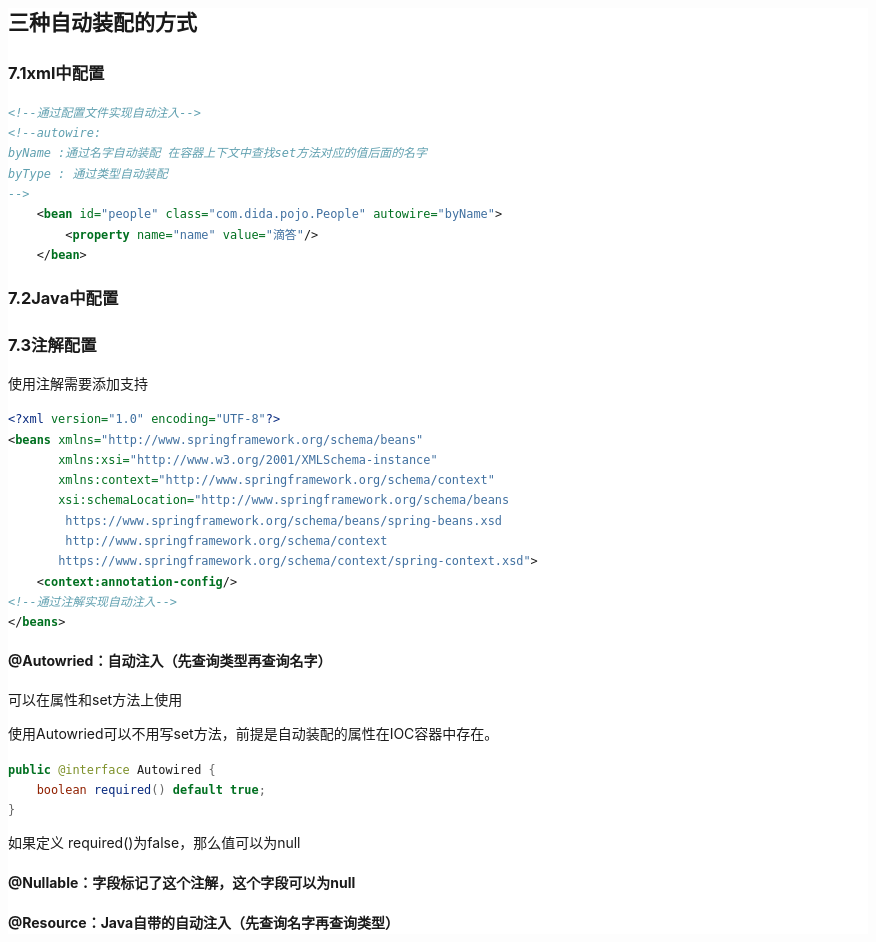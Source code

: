 ## 三种自动装配的方式

### 7.1xml中配置

```xml
<!--通过配置文件实现自动注入-->
<!--autowire:
byName :通过名字自动装配 在容器上下文中查找set方法对应的值后面的名字
byType : 通过类型自动装配
-->
    <bean id="people" class="com.dida.pojo.People" autowire="byName">
        <property name="name" value="滴答"/>
    </bean>

```

### 7.2Java中配置

### 7.3注解配置

使用注解需要添加支持

```xml
<?xml version="1.0" encoding="UTF-8"?>
<beans xmlns="http://www.springframework.org/schema/beans"
       xmlns:xsi="http://www.w3.org/2001/XMLSchema-instance"
       xmlns:context="http://www.springframework.org/schema/context"
       xsi:schemaLocation="http://www.springframework.org/schema/beans
        https://www.springframework.org/schema/beans/spring-beans.xsd
        http://www.springframework.org/schema/context
       https://www.springframework.org/schema/context/spring-context.xsd">
    <context:annotation-config/>
<!--通过注解实现自动注入-->
</beans>
```

#### @Autowried：自动注入（先查询类型再查询名字）

可以在属性和set方法上使用

使用Autowried可以不用写set方法，前提是自动装配的属性在IOC容器中存在。

```java
public @interface Autowired {
    boolean required() default true;
}
```

如果定义 required()为false，那么值可以为null

#### @Nullable：字段标记了这个注解，这个字段可以为null

#### @Resource：Java自带的自动注入（先查询名字再查询类型）
